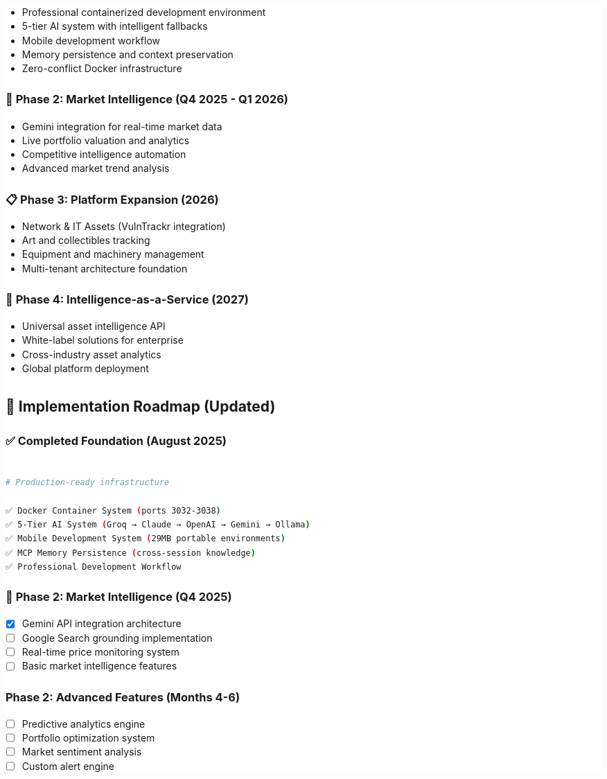 - Professional containerized development environment
- 5-tier AI system with intelligent fallbacks
- Mobile development workflow
- Memory persistence and context preservation
- Zero-conflict Docker infrastructure

### 🔄 **Phase 2: Market Intelligence (Q4 2025 - Q1 2026)**

- Gemini integration for real-time market data
- Live portfolio valuation and analytics
- Competitive intelligence automation
- Advanced market trend analysis

### 📋 **Phase 3: Platform Expansion (2026)**

- Network & IT Assets (VulnTrackr integration)
- Art and collectibles tracking
- Equipment and machinery management
- Multi-tenant architecture foundation

### 🎯 **Phase 4: Intelligence-as-a-Service (2027)**

- Universal asset intelligence API
- White-label solutions for enterprise
- Cross-industry asset analytics
- Global platform deployment

## 🚀 Implementation Roadmap (Updated)

### ✅ **Completed Foundation (August 2025)**

```bash

# Production-ready infrastructure

✅ Docker Container System (ports 3032-3038)
✅ 5-Tier AI System (Groq → Claude → OpenAI → Gemini → Ollama)  
✅ Mobile Development System (29MB portable environments)
✅ MCP Memory Persistence (cross-session knowledge)
✅ Professional Development Workflow
```

### 🔄 **Phase 2: Market Intelligence (Q4 2025)**

- [x] Gemini API integration architecture
- [ ] Google Search grounding implementation
- [ ] Real-time price monitoring system
- [ ] Basic market intelligence features

### Phase 2: Advanced Features (Months 4-6)

- [ ] Predictive analytics engine
- [ ] Portfolio optimization system
- [ ] Market sentiment analysis
- [ ] Custom alert engine
